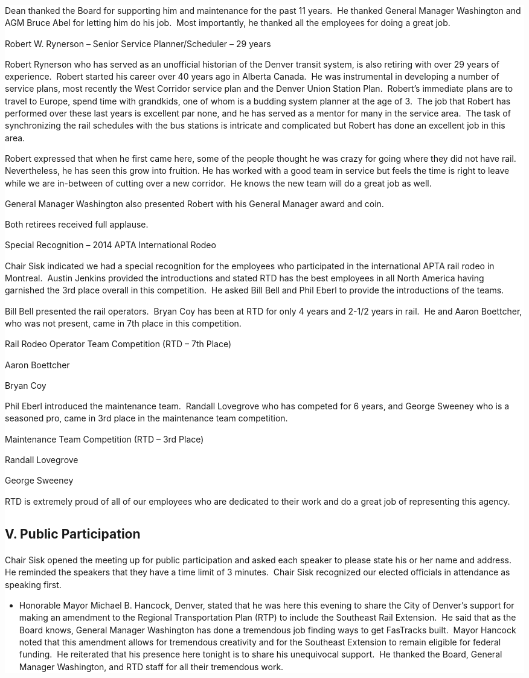 Dean thanked the Board for supporting him and maintenance for the past 11 years.  He thanked General Manager Washington and AGM Bruce Abel for letting him do his job.  Most importantly, he thanked all the employees for doing a great job.

Robert W. Rynerson – Senior Service Planner/Scheduler – 29 years

Robert Rynerson who has served as an unofficial historian of the Denver transit system, is also retiring with over 29 years of experience.  Robert started his career over 40 years ago in Alberta Canada.  He was instrumental in developing a number of service plans, most recently the West Corridor service plan and the Denver Union Station Plan.  Robert’s immediate plans are to travel to Europe, spend time with grandkids, one of whom is a budding system planner at the age of 3.  The job that Robert has performed over these last years is excellent par none, and he has served as a mentor for many in the service area.  The task of synchronizing the rail schedules with the bus stations is intricate and complicated but Robert has done an excellent job in this area.

Robert expressed that when he first came here, some of the people thought he was crazy for going where they did not have rail.  Nevertheless, he has seen this grow into fruition.  He has worked with a good team in service but feels the time is right to leave while we are in-between of cutting over a new corridor.  He knows the new team will do a great job as well.

General Manager Washington also presented Robert with his General Manager award and coin.

Both retirees received full applause.

Special Recognition – 2014 APTA International Rodeo

Chair Sisk indicated we had a special recognition for the employees who participated in the international APTA rail rodeo in Montreal.  Austin Jenkins provided the introductions and stated RTD has the best employees in all North America having garnished the 3rd place overall in this competition.  He asked Bill Bell and Phil Eberl to provide the introductions of the teams.

Bill Bell presented the rail operators.  Bryan Coy has been at RTD for only 4 years and 2-1/2 years in rail.  He and Aaron Boettcher, who was not present, came in 7th place in this competition.

Rail Rodeo Operator Team Competition (RTD – 7th Place)

Aaron Boettcher

Bryan Coy

Phil Eberl introduced the maintenance team.  Randall Lovegrove who has competed for 6 years, and George Sweeney who is a seasoned pro, came in 3rd place in the maintenance team competition.

Maintenance Team Competition (RTD – 3rd Place)

Randall Lovegrove

George Sweeney

RTD is extremely proud of all of our employees who are dedicated to their work and do a great job of representing this agency.

## V. Public Participation

Chair Sisk opened the meeting up for public participation and asked each speaker to please state his or her name and address.  He reminded the speakers that they have a time limit of 3 minutes.  Chair Sisk recognized our elected officials in attendance as speaking first.

- Honorable Mayor Michael B. Hancock, Denver, stated that he was here this evening to share the City of Denver’s support for making an amendment to the Regional Transportation Plan (RTP) to include the Southeast Rail Extension.  He said that as the Board knows, General Manager Washington has done a tremendous job finding ways to get FasTracks built.  Mayor Hancock noted that this amendment allows for tremendous creativity and for the Southeast Extension to remain eligible for federal funding.  He reiterated that his presence here tonight is to share his unequivocal support.  He thanked the Board, General Manager Washington, and RTD staff for all their tremendous work.
